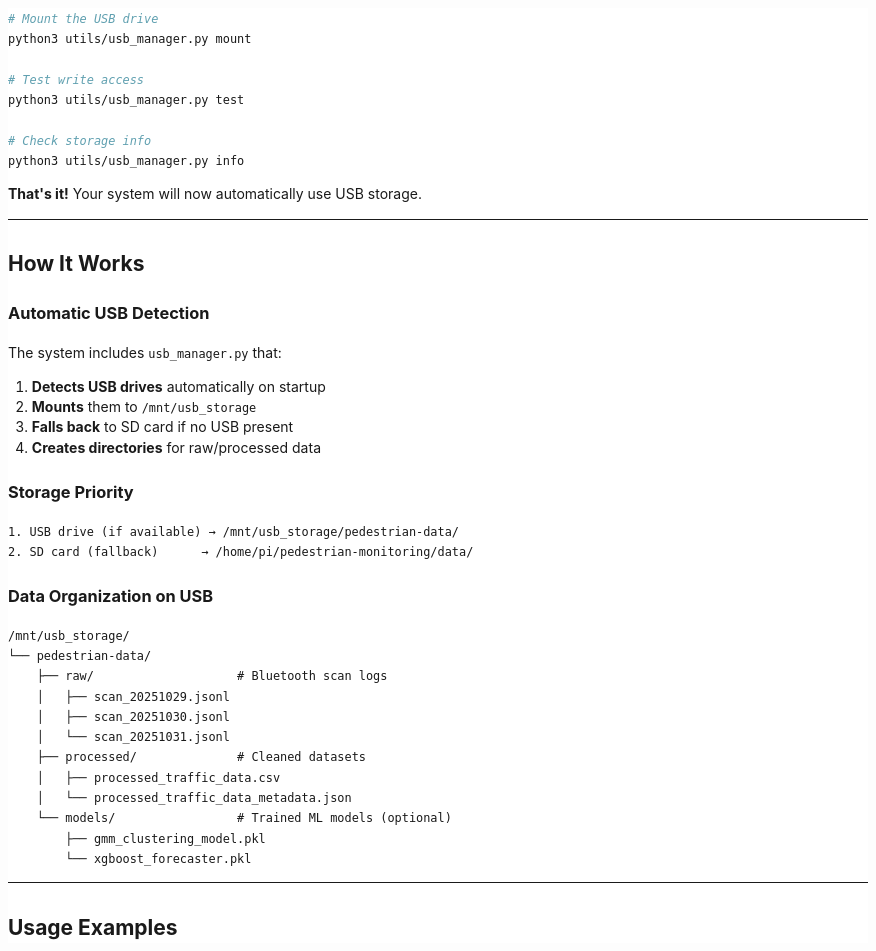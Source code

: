 ```bash
# Mount the USB drive
python3 utils/usb_manager.py mount

# Test write access
python3 utils/usb_manager.py test

# Check storage info
python3 utils/usb_manager.py info
```

**That's it!** Your system will now automatically use USB storage.

---

## How It Works

### Automatic USB Detection

The system includes `usb_manager.py` that:
1. **Detects USB drives** automatically on startup
2. **Mounts** them to `/mnt/usb_storage`
3. **Falls back** to SD card if no USB present
4. **Creates directories** for raw/processed data

### Storage Priority

```
1. USB drive (if available) → /mnt/usb_storage/pedestrian-data/
2. SD card (fallback)      → /home/pi/pedestrian-monitoring/data/
```

### Data Organization on USB

```
/mnt/usb_storage/
└── pedestrian-data/
    ├── raw/                    # Bluetooth scan logs
    │   ├── scan_20251029.jsonl
    │   ├── scan_20251030.jsonl
    │   └── scan_20251031.jsonl
    ├── processed/              # Cleaned datasets
    │   ├── processed_traffic_data.csv
    │   └── processed_traffic_data_metadata.json
    └── models/                 # Trained ML models (optional)
        ├── gmm_clustering_model.pkl
        └── xgboost_forecaster.pkl
```

---

## Usage Examples
